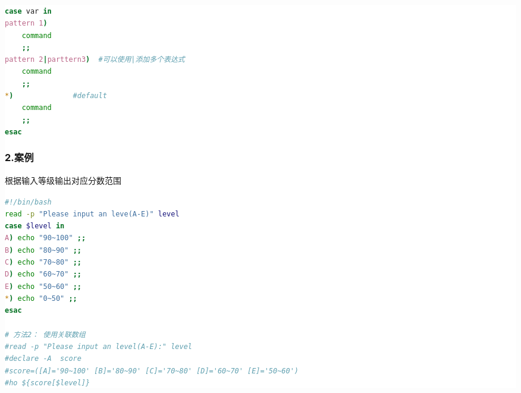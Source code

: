 ```bash
case var in 
pattern 1)     
	command
	;;
pattern 2|parttern3)  #可以使用|添加多个表达式
	command
	;;
*) 				#default
	command
	;;
esac
```

### 2.案例

根据输入等级输出对应分数范围

```bash
#!/bin/bash
read -p "Please input an leve(A-E)" level
case $level in
A) echo "90~100" ;;
B) echo "80~90" ;;
C) echo "70~80" ;;
D) echo "60~70" ;;
E) echo "50~60" ;;
*) echo "0~50" ;;
esac

# 方法2： 使用关联数组
#read -p "Please input an level(A-E):" level
#declare -A  score
#score=([A]='90~100' [B]='80~90' [C]='70~80' [D]='60~70' [E]='50~60')
#ho ${score[$level]}
```


